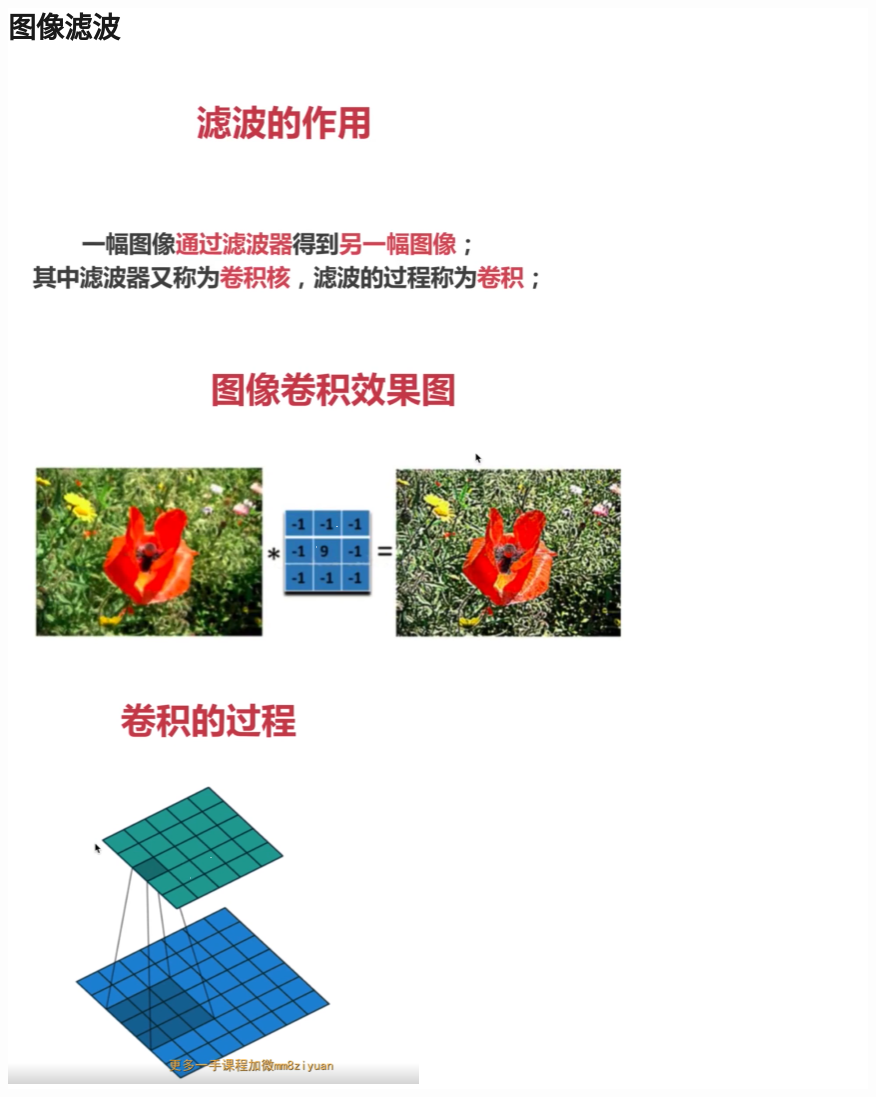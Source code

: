 # 图像滤波

![image-20231214155140890](img/image-20231214155140890.png)

![image-20231214155147619](img/image-20231214155147619.png)

![image-20231214155404523](img/image-20231214155404523.png)
